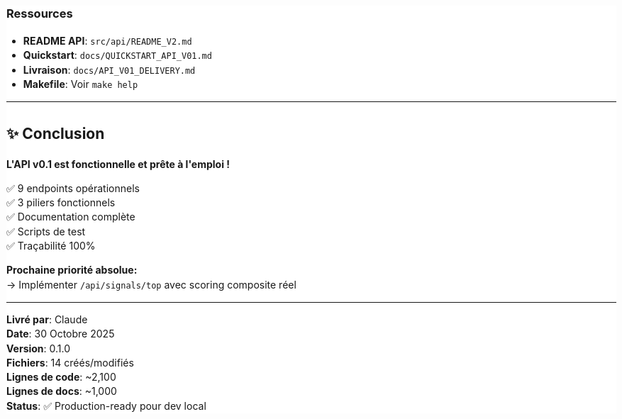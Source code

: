 ### Ressources

- **README API**: `src/api/README_V2.md`
- **Quickstart**: `docs/QUICKSTART_API_V01.md`
- **Livraison**: `docs/API_V01_DELIVERY.md`
- **Makefile**: Voir `make help`

---

## ✨ Conclusion

**L'API v0.1 est fonctionnelle et prête à l'emploi !**

✅ 9 endpoints opérationnels  
✅ 3 piliers fonctionnels  
✅ Documentation complète  
✅ Scripts de test  
✅ Traçabilité 100%  

**Prochaine priorité absolue:**  
→ Implémenter `/api/signals/top` avec scoring composite réel

---

**Livré par**: Claude  
**Date**: 30 Octobre 2025  
**Version**: 0.1.0  
**Fichiers**: 14 créés/modifiés  
**Lignes de code**: ~2,100  
**Lignes de docs**: ~1,000  
**Status**: ✅ Production-ready pour dev local

